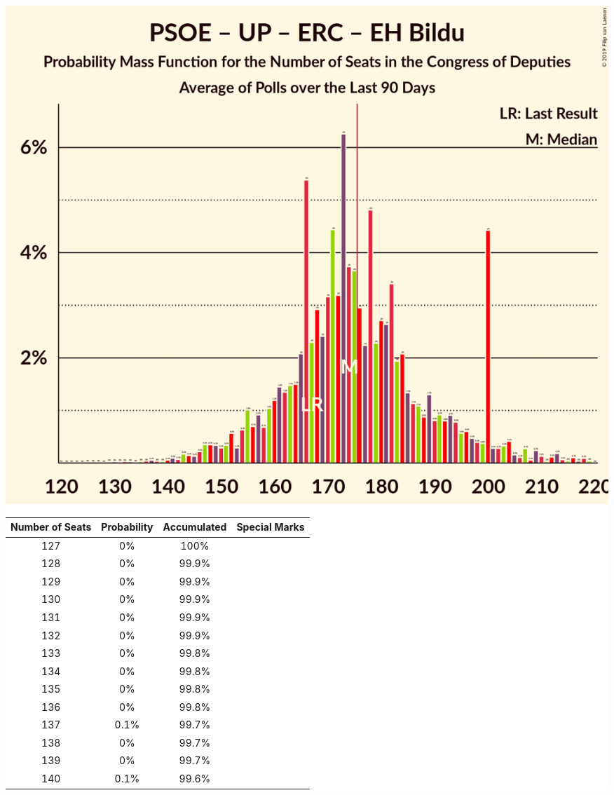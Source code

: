 ![Graph with seats probability mass function not yet produced](average--coalitions-seats-pmf-psoe–up–erc–ehbildu.png "Seats Probability Mass Function")

| Number of Seats | Probability | Accumulated | Special Marks |
|:---------------:|:-----------:|:-----------:|:-------------:|
| 127 | 0% | 100% |  |
| 128 | 0% | 99.9% |  |
| 129 | 0% | 99.9% |  |
| 130 | 0% | 99.9% |  |
| 131 | 0% | 99.9% |  |
| 132 | 0% | 99.9% |  |
| 133 | 0% | 99.8% |  |
| 134 | 0% | 99.8% |  |
| 135 | 0% | 99.8% |  |
| 136 | 0% | 99.8% |  |
| 137 | 0.1% | 99.7% |  |
| 138 | 0% | 99.7% |  |
| 139 | 0% | 99.7% |  |
| 140 | 0.1% | 99.6% |  |
